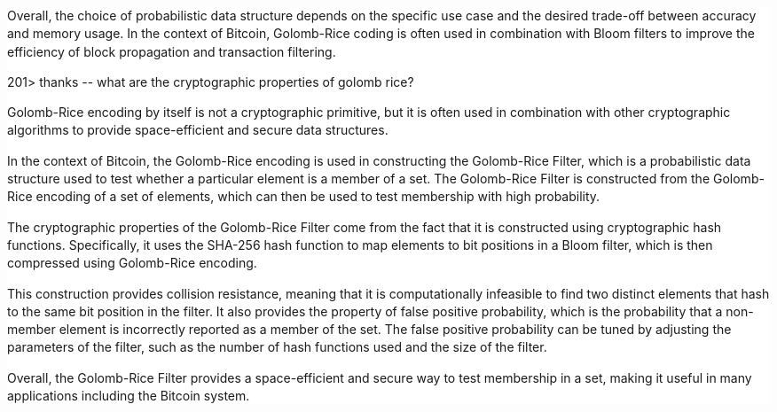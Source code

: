 Overall, the choice of probabilistic data
structure depends on the specific use case and the
desired trade-off between accuracy and memory
usage. In the context of Bitcoin, Golomb-Rice
coding is often used in combination with Bloom
filters to improve the efficiency of block
propagation and transaction filtering.

201> thanks -- what are the cryptographic
properties of golomb rice?

Golomb-Rice encoding by itself is not
a cryptographic primitive, but it is often used in
combination with other cryptographic algorithms to
provide space-efficient and secure data
structures.

In the context of Bitcoin, the Golomb-Rice
encoding is used in constructing the Golomb-Rice
Filter, which is a probabilistic data structure
used to test whether a particular element is
a member of a set. The Golomb-Rice Filter is
constructed from the Golomb-Rice encoding of a set
of elements, which can then be used to test
membership with high probability.

The cryptographic properties of the Golomb-Rice
Filter come from the fact that it is constructed
using cryptographic hash functions. Specifically,
it uses the SHA-256 hash function to map elements
to bit positions in a Bloom filter, which is then
compressed using Golomb-Rice encoding.

This construction provides collision resistance,
meaning that it is computationally infeasible to
find two distinct elements that hash to the same
bit position in the filter. It also provides the
property of false positive probability, which is
the probability that a non-member element is
incorrectly reported as a member of the set. The
false positive probability can be tuned by
adjusting the parameters of the filter, such as
the number of hash functions used and the size of
the filter.

Overall, the Golomb-Rice Filter provides
a space-efficient and secure way to test
membership in a set, making it useful in many
applications including the Bitcoin system.
